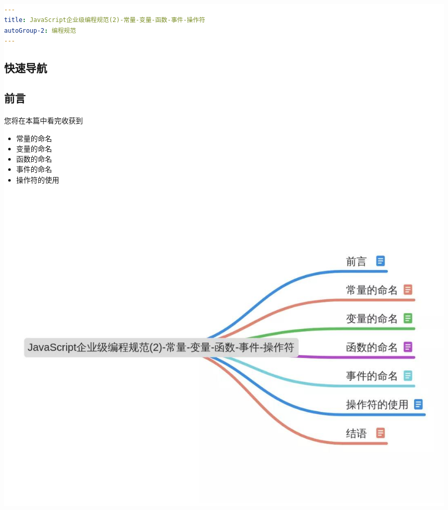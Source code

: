 ```yaml
---
title: JavaScript企业级编程规范(2)-常量-变量-函数-事件-操作符
autoGroup-2: 编程规范
---
```


## 快速导航

<TOC />

## 前言

您将在本篇中看完收获到

- 常量的命名
- 变量的命名
- 函数的命名
- 事件的命名
- 操作符的使用

<div align="center">
   <img class="medium-zoom lazy"  loading="lazy"  src="../images/js-article-imgs/program-rules/program-rules2/01-guide.png" alt="编程规范" />
</div>
